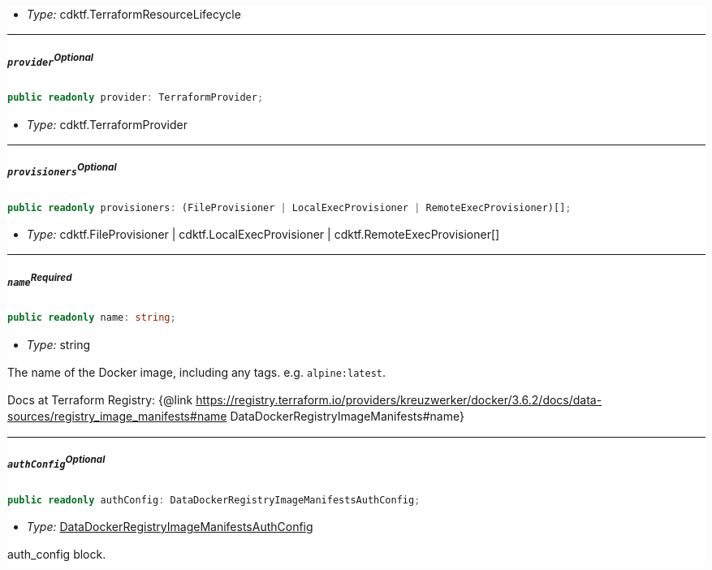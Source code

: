 - *Type:* cdktf.TerraformResourceLifecycle

---

##### `provider`<sup>Optional</sup> <a name="provider" id="@cdktf/provider-docker.dataDockerRegistryImageManifests.DataDockerRegistryImageManifestsConfig.property.provider"></a>

```typescript
public readonly provider: TerraformProvider;
```

- *Type:* cdktf.TerraformProvider

---

##### `provisioners`<sup>Optional</sup> <a name="provisioners" id="@cdktf/provider-docker.dataDockerRegistryImageManifests.DataDockerRegistryImageManifestsConfig.property.provisioners"></a>

```typescript
public readonly provisioners: (FileProvisioner | LocalExecProvisioner | RemoteExecProvisioner)[];
```

- *Type:* cdktf.FileProvisioner | cdktf.LocalExecProvisioner | cdktf.RemoteExecProvisioner[]

---

##### `name`<sup>Required</sup> <a name="name" id="@cdktf/provider-docker.dataDockerRegistryImageManifests.DataDockerRegistryImageManifestsConfig.property.name"></a>

```typescript
public readonly name: string;
```

- *Type:* string

The name of the Docker image, including any tags. e.g. `alpine:latest`.

Docs at Terraform Registry: {@link https://registry.terraform.io/providers/kreuzwerker/docker/3.6.2/docs/data-sources/registry_image_manifests#name DataDockerRegistryImageManifests#name}

---

##### `authConfig`<sup>Optional</sup> <a name="authConfig" id="@cdktf/provider-docker.dataDockerRegistryImageManifests.DataDockerRegistryImageManifestsConfig.property.authConfig"></a>

```typescript
public readonly authConfig: DataDockerRegistryImageManifestsAuthConfig;
```

- *Type:* <a href="#@cdktf/provider-docker.dataDockerRegistryImageManifests.DataDockerRegistryImageManifestsAuthConfig">DataDockerRegistryImageManifestsAuthConfig</a>

auth_config block.
